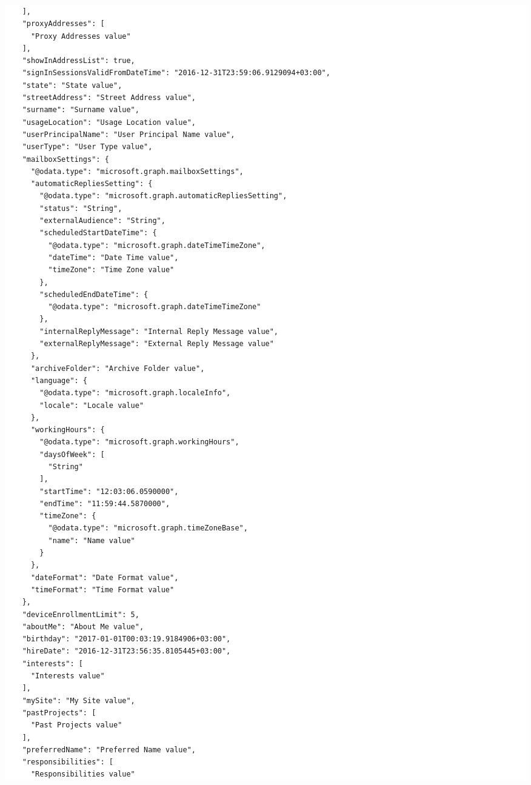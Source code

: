 ``` http
    ],
    "proxyAddresses": [
      "Proxy Addresses value"
    ],
    "showInAddressList": true,
    "signInSessionsValidFromDateTime": "2016-12-31T23:59:06.9129094+03:00",
    "state": "State value",
    "streetAddress": "Street Address value",
    "surname": "Surname value",
    "usageLocation": "Usage Location value",
    "userPrincipalName": "User Principal Name value",
    "userType": "User Type value",
    "mailboxSettings": {
      "@odata.type": "microsoft.graph.mailboxSettings",
      "automaticRepliesSetting": {
        "@odata.type": "microsoft.graph.automaticRepliesSetting",
        "status": "String",
        "externalAudience": "String",
        "scheduledStartDateTime": {
          "@odata.type": "microsoft.graph.dateTimeTimeZone",
          "dateTime": "Date Time value",
          "timeZone": "Time Zone value"
        },
        "scheduledEndDateTime": {
          "@odata.type": "microsoft.graph.dateTimeTimeZone"
        },
        "internalReplyMessage": "Internal Reply Message value",
        "externalReplyMessage": "External Reply Message value"
      },
      "archiveFolder": "Archive Folder value",
      "language": {
        "@odata.type": "microsoft.graph.localeInfo",
        "locale": "Locale value"
      },
      "workingHours": {
        "@odata.type": "microsoft.graph.workingHours",
        "daysOfWeek": [
          "String"
        ],
        "startTime": "12:03:06.0590000",
        "endTime": "11:59:44.5870000",
        "timeZone": {
          "@odata.type": "microsoft.graph.timeZoneBase",
          "name": "Name value"
        }
      },
      "dateFormat": "Date Format value",
      "timeFormat": "Time Format value"
    },
    "deviceEnrollmentLimit": 5,
    "aboutMe": "About Me value",
    "birthday": "2017-01-01T00:03:19.9184906+03:00",
    "hireDate": "2016-12-31T23:56:35.8105445+03:00",
    "interests": [
      "Interests value"
    ],
    "mySite": "My Site value",
    "pastProjects": [
      "Past Projects value"
    ],
    "preferredName": "Preferred Name value",
    "responsibilities": [
      "Responsibilities value"
```